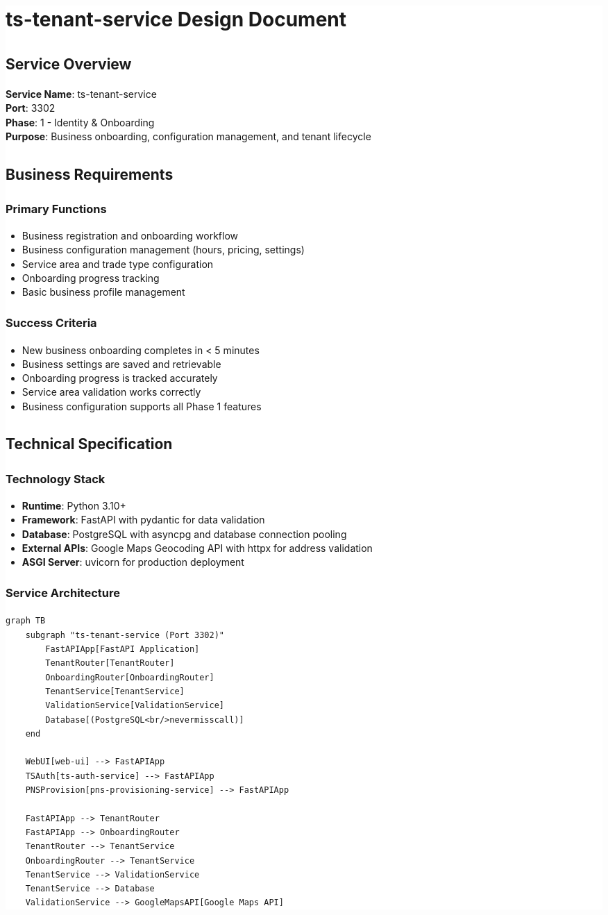 # ts-tenant-service Design Document

## Service Overview

**Service Name**: ts-tenant-service  
**Port**: 3302  
**Phase**: 1 - Identity & Onboarding  
**Purpose**: Business onboarding, configuration management, and tenant lifecycle  

## Business Requirements

### Primary Functions
- Business registration and onboarding workflow
- Business configuration management (hours, pricing, settings)
- Service area and trade type configuration
- Onboarding progress tracking
- Basic business profile management

### Success Criteria
- New business onboarding completes in < 5 minutes
- Business settings are saved and retrievable
- Onboarding progress is tracked accurately
- Service area validation works correctly
- Business configuration supports all Phase 1 features

## Technical Specification

### Technology Stack
- **Runtime**: Python 3.10+
- **Framework**: FastAPI with pydantic for data validation
- **Database**: PostgreSQL with asyncpg and database connection pooling
- **External APIs**: Google Maps Geocoding API with httpx for address validation
- **ASGI Server**: uvicorn for production deployment

### Service Architecture

```mermaid
graph TB
    subgraph "ts-tenant-service (Port 3302)"
        FastAPIApp[FastAPI Application]
        TenantRouter[TenantRouter]
        OnboardingRouter[OnboardingRouter]
        TenantService[TenantService]
        ValidationService[ValidationService]
        Database[(PostgreSQL<br/>nevermisscall)]
    end
    
    WebUI[web-ui] --> FastAPIApp
    TSAuth[ts-auth-service] --> FastAPIApp
    PNSProvision[pns-provisioning-service] --> FastAPIApp
    
    FastAPIApp --> TenantRouter
    FastAPIApp --> OnboardingRouter
    TenantRouter --> TenantService
    OnboardingRouter --> TenantService
    TenantService --> ValidationService
    TenantService --> Database
    ValidationService --> GoogleMapsAPI[Google Maps API]
```
